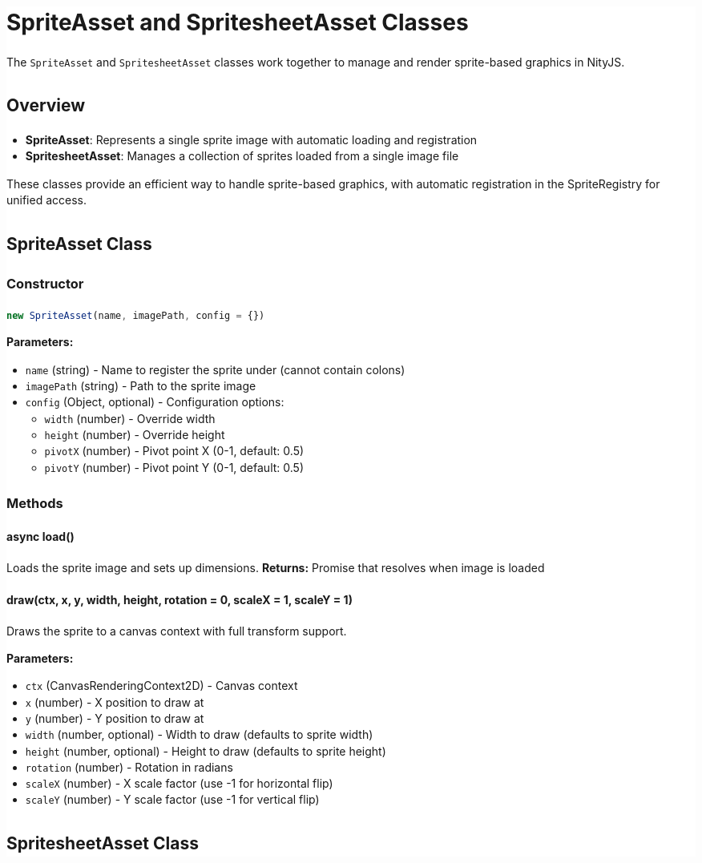 # SpriteAsset and SpritesheetAsset Classes

The `SpriteAsset` and `SpritesheetAsset` classes work together to manage and render sprite-based graphics in NityJS.

## Overview

- **SpriteAsset**: Represents a single sprite image with automatic loading and registration
- **SpritesheetAsset**: Manages a collection of sprites loaded from a single image file

These classes provide an efficient way to handle sprite-based graphics, with automatic registration in the SpriteRegistry for unified access.

## SpriteAsset Class

### Constructor

```javascript
new SpriteAsset(name, imagePath, config = {})
```

**Parameters:**
- `name` (string) - Name to register the sprite under (cannot contain colons)
- `imagePath` (string) - Path to the sprite image
- `config` (Object, optional) - Configuration options:
  - `width` (number) - Override width
  - `height` (number) - Override height
  - `pivotX` (number) - Pivot point X (0-1, default: 0.5)
  - `pivotY` (number) - Pivot point Y (0-1, default: 0.5)

### Methods

#### async load()
Loads the sprite image and sets up dimensions.
**Returns:** Promise that resolves when image is loaded

#### draw(ctx, x, y, width, height, rotation = 0, scaleX = 1, scaleY = 1)
Draws the sprite to a canvas context with full transform support.

**Parameters:**
- `ctx` (CanvasRenderingContext2D) - Canvas context
- `x` (number) - X position to draw at
- `y` (number) - Y position to draw at  
- `width` (number, optional) - Width to draw (defaults to sprite width)
- `height` (number, optional) - Height to draw (defaults to sprite height)
- `rotation` (number) - Rotation in radians
- `scaleX` (number) - X scale factor (use -1 for horizontal flip)
- `scaleY` (number) - Y scale factor (use -1 for vertical flip)

## SpritesheetAsset Class
